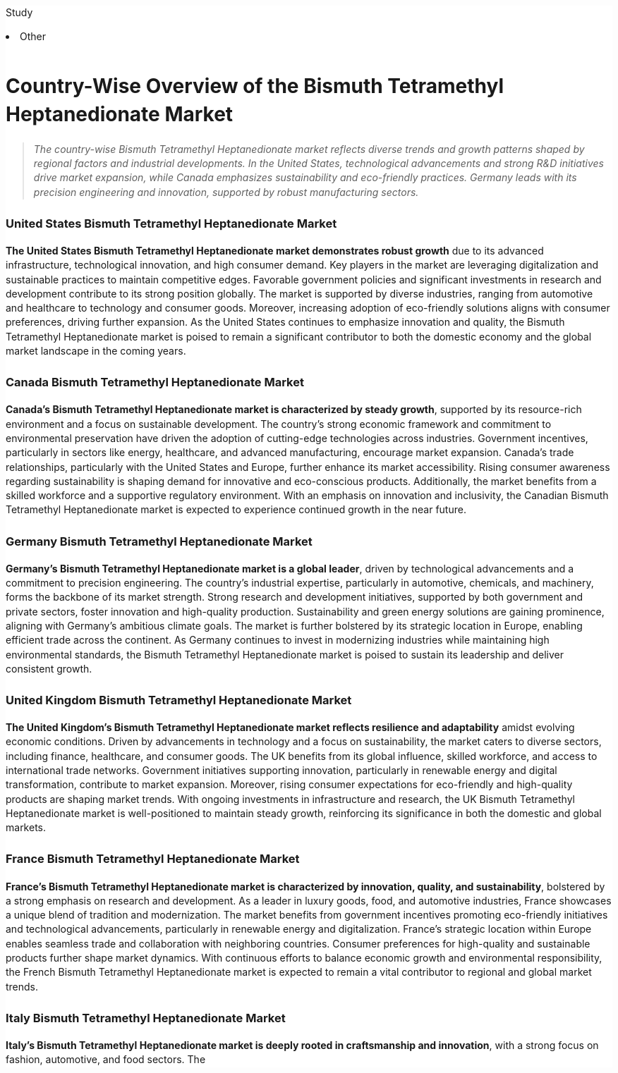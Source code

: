Study</li><li>Other</li></ul><h1><span class="">Country-Wise Overview of the Bismuth Tetramethyl Heptanedionate Market<br /></span></h1><blockquote><p><em><span class="">The country-wise Bismuth Tetramethyl Heptanedionate market reflects diverse trends and growth patterns shaped by regional factors and industrial developments. In the United States, technological advancements and strong R&amp;D initiatives drive market expansion, while Canada emphasizes sustainability and eco-friendly practices. Germany leads with its precision engineering and innovation, supported by robust manufacturing sectors.</span></em></p></blockquote><h3><strong>United States Bismuth Tetramethyl Heptanedionate Market</strong></h3><p><strong>The United States Bismuth Tetramethyl Heptanedionate market demonstrates robust growth</strong> due to its advanced infrastructure, technological innovation, and high consumer demand. Key players in the market are leveraging digitalization and sustainable practices to maintain competitive edges. Favorable government policies and significant investments in research and development contribute to its strong position globally. The market is supported by diverse industries, ranging from automotive and healthcare to technology and consumer goods. Moreover, increasing adoption of eco-friendly solutions aligns with consumer preferences, driving further expansion. As the United States continues to emphasize innovation and quality, the Bismuth Tetramethyl Heptanedionate market is poised to remain a significant contributor to both the domestic economy and the global market landscape in the coming years.</p><h3><strong>Canada Bismuth Tetramethyl Heptanedionate Market</strong></h3><p><strong>Canada&rsquo;s Bismuth Tetramethyl Heptanedionate market is characterized by steady growth</strong>, supported by its resource-rich environment and a focus on sustainable development. The country&rsquo;s strong economic framework and commitment to environmental preservation have driven the adoption of cutting-edge technologies across industries. Government incentives, particularly in sectors like energy, healthcare, and advanced manufacturing, encourage market expansion. Canada&rsquo;s trade relationships, particularly with the United States and Europe, further enhance its market accessibility. Rising consumer awareness regarding sustainability is shaping demand for innovative and eco-conscious products. Additionally, the market benefits from a skilled workforce and a supportive regulatory environment. With an emphasis on innovation and inclusivity, the Canadian Bismuth Tetramethyl Heptanedionate market is expected to experience continued growth in the near future.</p><h3><strong>Germany Bismuth Tetramethyl Heptanedionate Market</strong></h3><p><strong>Germany&rsquo;s Bismuth Tetramethyl Heptanedionate market is a global leader</strong>, driven by technological advancements and a commitment to precision engineering. The country&rsquo;s industrial expertise, particularly in automotive, chemicals, and machinery, forms the backbone of its market strength. Strong research and development initiatives, supported by both government and private sectors, foster innovation and high-quality production. Sustainability and green energy solutions are gaining prominence, aligning with Germany&rsquo;s ambitious climate goals. The market is further bolstered by its strategic location in Europe, enabling efficient trade across the continent. As Germany continues to invest in modernizing industries while maintaining high environmental standards, the Bismuth Tetramethyl Heptanedionate market is poised to sustain its leadership and deliver consistent growth.</p><h3><strong>United Kingdom Bismuth Tetramethyl Heptanedionate Market</strong></h3><p><strong>The United Kingdom&rsquo;s Bismuth Tetramethyl Heptanedionate market reflects resilience and adaptability</strong> amidst evolving economic conditions. Driven by advancements in technology and a focus on sustainability, the market caters to diverse sectors, including finance, healthcare, and consumer goods. The UK benefits from its global influence, skilled workforce, and access to international trade networks. Government initiatives supporting innovation, particularly in renewable energy and digital transformation, contribute to market expansion. Moreover, rising consumer expectations for eco-friendly and high-quality products are shaping market trends. With ongoing investments in infrastructure and research, the UK Bismuth Tetramethyl Heptanedionate market is well-positioned to maintain steady growth, reinforcing its significance in both the domestic and global markets.</p><h3><strong>France Bismuth Tetramethyl Heptanedionate Market</strong></h3><p><strong>France&rsquo;s Bismuth Tetramethyl Heptanedionate market is characterized by innovation, quality, and sustainability</strong>, bolstered by a strong emphasis on research and development. As a leader in luxury goods, food, and automotive industries, France showcases a unique blend of tradition and modernization. The market benefits from government incentives promoting eco-friendly initiatives and technological advancements, particularly in renewable energy and digitalization. France&rsquo;s strategic location within Europe enables seamless trade and collaboration with neighboring countries. Consumer preferences for high-quality and sustainable products further shape market dynamics. With continuous efforts to balance economic growth and environmental responsibility, the French Bismuth Tetramethyl Heptanedionate market is expected to remain a vital contributor to regional and global market trends.</p><h3><strong>Italy Bismuth Tetramethyl Heptanedionate Market</strong></h3><p><strong>Italy&rsquo;s Bismuth Tetramethyl Heptanedionate market is deeply rooted in craftsmanship and innovation</strong>, with a strong focus on fashion, automotive, and food sectors. The